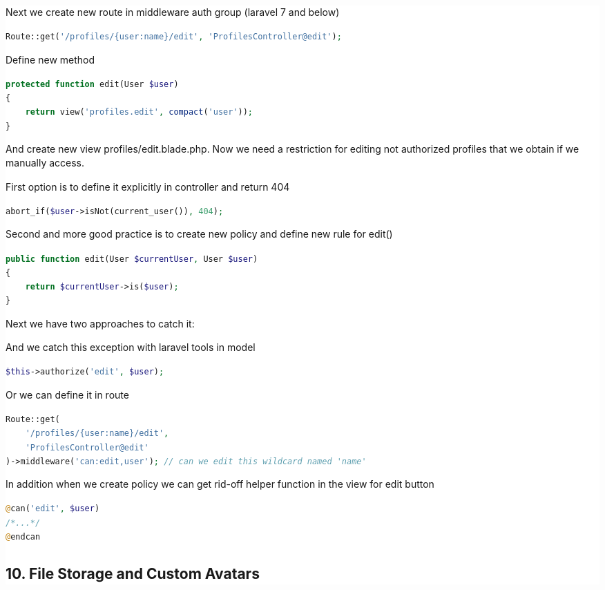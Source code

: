 Next we create new route in middleware auth group (laravel 7 and below)

```php
Route::get('/profiles/{user:name}/edit', 'ProfilesController@edit');
```

Define new method

```php
protected function edit(User $user)
{
    return view('profiles.edit', compact('user'));
}
```

And create new view profiles/edit.blade.php. Now we need a restriction for editing not authorized profiles that we obtain if we manually access.

First option is to define it explicitly in controller and return 404 

```php
abort_if($user->isNot(current_user()), 404);
```

Second and more good practice is to create new policy and define new rule for edit()

```php
public function edit(User $currentUser, User $user)
{
    return $currentUser->is($user);
}
```

Next we have two approaches to catch it:

And we catch this exception with laravel tools in model

```php
$this->authorize('edit', $user);
```

Or we can define it in route

```php
Route::get(
    '/profiles/{user:name}/edit',
    'ProfilesController@edit'
)->middleware('can:edit,user'); // can we edit this wildcard named 'name'
```

In addition when we create policy we can get rid-off helper function in the view for edit button

```php
@can('edit', $user)
/*...*/
@endcan
```

## 10. File Storage and Custom Avatars
